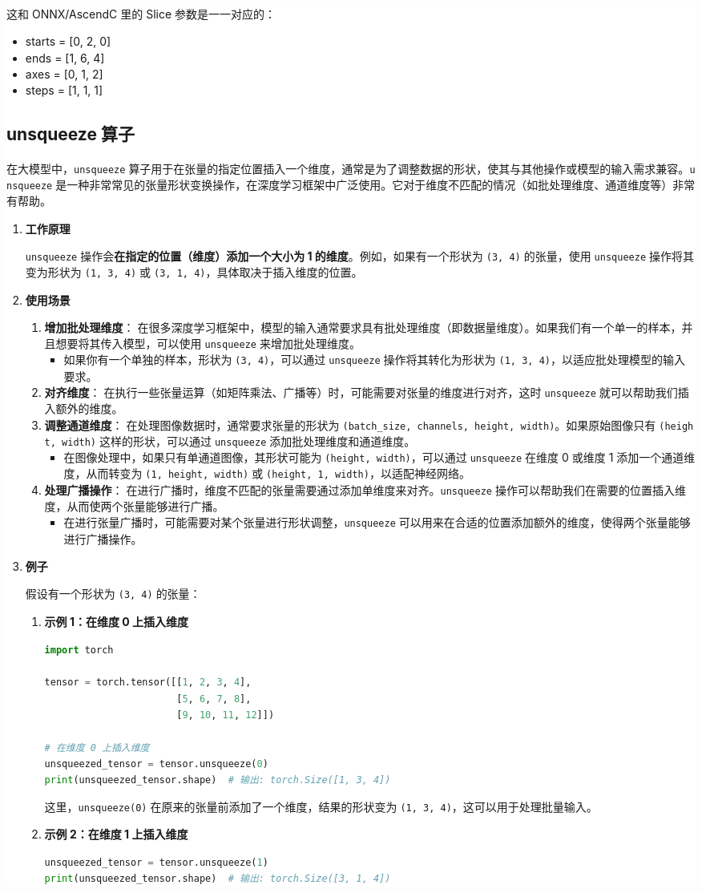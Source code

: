这和 ONNX/AscendC 里的 Slice 参数是一一对应的：

- starts = [0, 2, 0]
- ends = [1, 6, 4]
- axes = [0, 1, 2]
- steps = [1, 1, 1]

## unsqueeze 算子

在大模型中，`unsqueeze` 算子用于在张量的指定位置插入一个维度，通常是为了调整数据的形状，使其与其他操作或模型的输入需求兼容。`unsqueeze` 是一种非常常见的张量形状变换操作，在深度学习框架中广泛使用。它对于维度不匹配的情况（如批处理维度、通道维度等）非常有帮助。

1. **工作原理**

   `unsqueeze` 操作会**在指定的位置（维度）添加一个大小为 1 的维度**。例如，如果有一个形状为 `(3, 4)` 的张量，使用 `unsqueeze` 操作将其变为形状为 `(1, 3, 4)` 或 `(3, 1, 4)`，具体取决于插入维度的位置。

2. **使用场景**

   1. **增加批处理维度**： 在很多深度学习框架中，模型的输入通常要求具有批处理维度（即数据量维度）。如果我们有一个单一的样本，并且想要将其传入模型，可以使用 `unsqueeze` 来增加批处理维度。
      - 如果你有一个单独的样本，形状为 `(3, 4)`，可以通过 `unsqueeze` 操作将其转化为形状为 `(1, 3, 4)`，以适应批处理模型的输入要求。
   2. **对齐维度**： 在执行一些张量运算（如矩阵乘法、广播等）时，可能需要对张量的维度进行对齐，这时 `unsqueeze` 就可以帮助我们插入额外的维度。
   3. **调整通道维度**： 在处理图像数据时，通常要求张量的形状为 `(batch_size, channels, height, width)`。如果原始图像只有 `(height, width)` 这样的形状，可以通过 `unsqueeze` 添加批处理维度和通道维度。
      - 在图像处理中，如果只有单通道图像，其形状可能为 `(height, width)`，可以通过 `unsqueeze` 在维度 0 或维度 1 添加一个通道维度，从而转变为 `(1, height, width)` 或 `(height, 1, width)`，以适配神经网络。
   4. **处理广播操作**： 在进行广播时，维度不匹配的张量需要通过添加单维度来对齐。`unsqueeze` 操作可以帮助我们在需要的位置插入维度，从而使两个张量能够进行广播。
      - 在进行张量广播时，可能需要对某个张量进行形状调整，`unsqueeze` 可以用来在合适的位置添加额外的维度，使得两个张量能够进行广播操作。

3. **例子**

   假设有一个形状为 `(3, 4)` 的张量：

   1. **示例 1：在维度 0 上插入维度**

      ```python
      import torch

      tensor = torch.tensor([[1, 2, 3, 4],
                             [5, 6, 7, 8],
                             [9, 10, 11, 12]])

      # 在维度 0 上插入维度
      unsqueezed_tensor = tensor.unsqueeze(0)
      print(unsqueezed_tensor.shape)  # 输出: torch.Size([1, 3, 4])
      ```

      这里，`unsqueeze(0)` 在原来的张量前添加了一个维度，结果的形状变为 `(1, 3, 4)`，这可以用于处理批量输入。

   2. **示例 2：在维度 1 上插入维度**

      ```python
      unsqueezed_tensor = tensor.unsqueeze(1)
      print(unsqueezed_tensor.shape)  # 输出: torch.Size([3, 1, 4])
      ```

